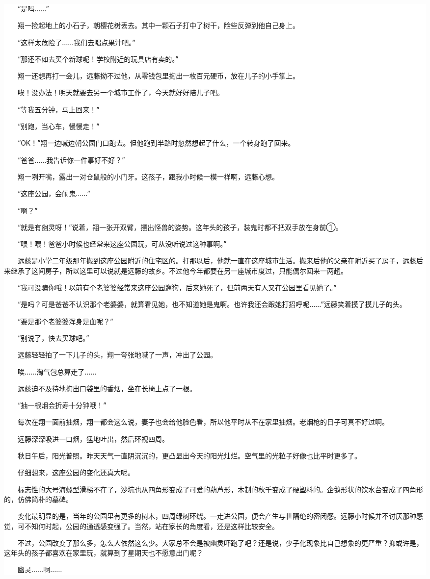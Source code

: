 　　“是吗……”

　　翔一捡起地上的小石子，朝樱花树丢去。其中一颗石子打中了树干，险些反弹到他自己身上。

　　“这样太危险了……我们去喝点果汁吧。”

　　“那还不如去买个新球呢！学校附近的玩具店有卖的。”

　　翔一还想再打一会儿，远藤拗不过他，从零钱包里掏出一枚百元硬币，放在儿子的小手掌上。

　　唉！没办法！明天就要去另一个城市工作了，今天就好好陪儿子吧。

　　“等我五分钟，马上回来！”

　　“别跑，当心车，慢慢走！”

　　“OK！”翔一边喊边朝公园门口跑去。但他跑到半路时忽然想起了什么，一个转身跑了回来。

　　“爸爸……我告诉你一件事好不好？”

　　翔一咧开嘴，露出一对仓鼠般的小门牙。这孩子，跟我小时候一模一样啊，远藤心想。

　　“这座公园，会闹鬼……”

　　“啊？”

　　“就是有幽灵呀！”说着，翔一张开双臂，摆出怪兽的姿势。这年头的孩子，装鬼时都不把双手放在身前①。

　　“喂！喂！爸爸小时候也经常来这座公园玩，可从没听说过这种事啊。”

　　远藤是小学二年级那年搬到这座公园附近的住宅区的。打那以后，他就一直在这座城市生活。搬来后他的父亲在附近买了房子，远藤后来继承了这间房子，所以这里可以说就是远藤的故乡。不过他今年都要在另一座城市度过，只能偶尔回来一两趟。

　　“我可没骗你哦！以前有个老婆婆经常来这座公园遛狗，后来她死了，但前两天有人又在公园里看见她了。”

　　“是吗？可是爸爸不认识那个老婆婆，就算看见她，也不知道她是鬼啊。也许我还会跟她打招呼呢……”远藤笑着摸了摸儿子的头。

　　“要是那个老婆婆浑身是血呢？”

　　“别说了，快去买球吧。”

　　远藤轻轻拍了一下儿子的头，翔一夸张地喊了一声，冲出了公园。

　　唉……淘气包总算走了……

　　远藤迫不及待地掏出口袋里的香烟，坐在长椅上点了一根。

　　“抽一根烟会折寿十分钟哦！”

　　每次在翔一面前抽烟，翔一都会这么说，妻子也会给他脸色看，所以他平时从不在家里抽烟。老烟枪的日子可真不好过啊。

　　远藤深深吸进一口烟，猛地吐出，然后环视四周。

　　秋日午后，阳光普照。昨天天气一直阴沉沉的，更凸显出今天的阳光灿烂。空气里的光粒子好像也比平时更多了。

　　仔细想来，这座公园的变化还真大呢。

　　标志性的大号海螺型滑梯不在了，沙坑也从四角形变成了可爱的葫芦形，木制的秋千变成了硬塑料的。企鹅形状的饮水台变成了四角形的，仿佛简朴的墓碑。

　　变化最明显的是，当年的公园里有更多的树木，四周绿树环绕。一走进公园，便会产生与世隔绝的密闭感。远藤小时候并不讨厌那种感觉，可不知何时起，公园的通透感变强了。当然，站在家长的角度看，还是这样比较安全。

　　不过，公园改变了那么多，怎么人依然这么少。大家总不会是被幽灵吓跑了吧？还是说，少子化现象比自己想象的更严重？抑或许是，这年头的孩子都喜欢在家里玩，就算到了星期天也不愿意出门呢？

　　幽灵……啊……
